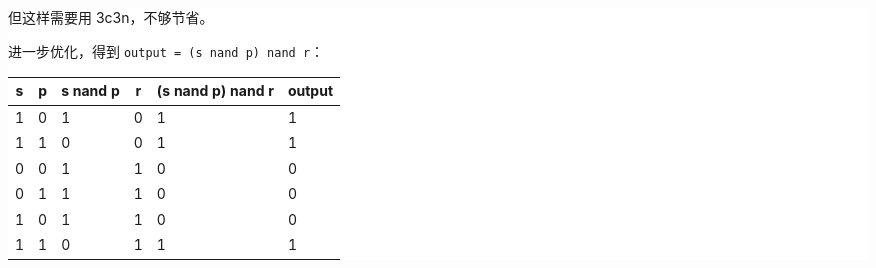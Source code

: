 但这样需要用 3c3n，不够节省。

进一步优化，得到 `output = (s nand p) nand r`：

| s   | p   | s nand p | r   | (s nand p) nand r | output |
| --- | --- | -------- | --- | ----------------- | ------ |
| 1   | 0   | 1        | 0   | 1                 | 1      |
| 1   | 1   | 0        | 0   | 1                 | 1      |
| 0   | 0   | 1        | 1   | 0                 | 0      |
| 0   | 1   | 1        | 1   | 0                 | 0      |
| 1   | 0   | 1        | 1   | 0                 | 0      |
| 1   | 1   | 0        | 1   | 1                 | 1      |

